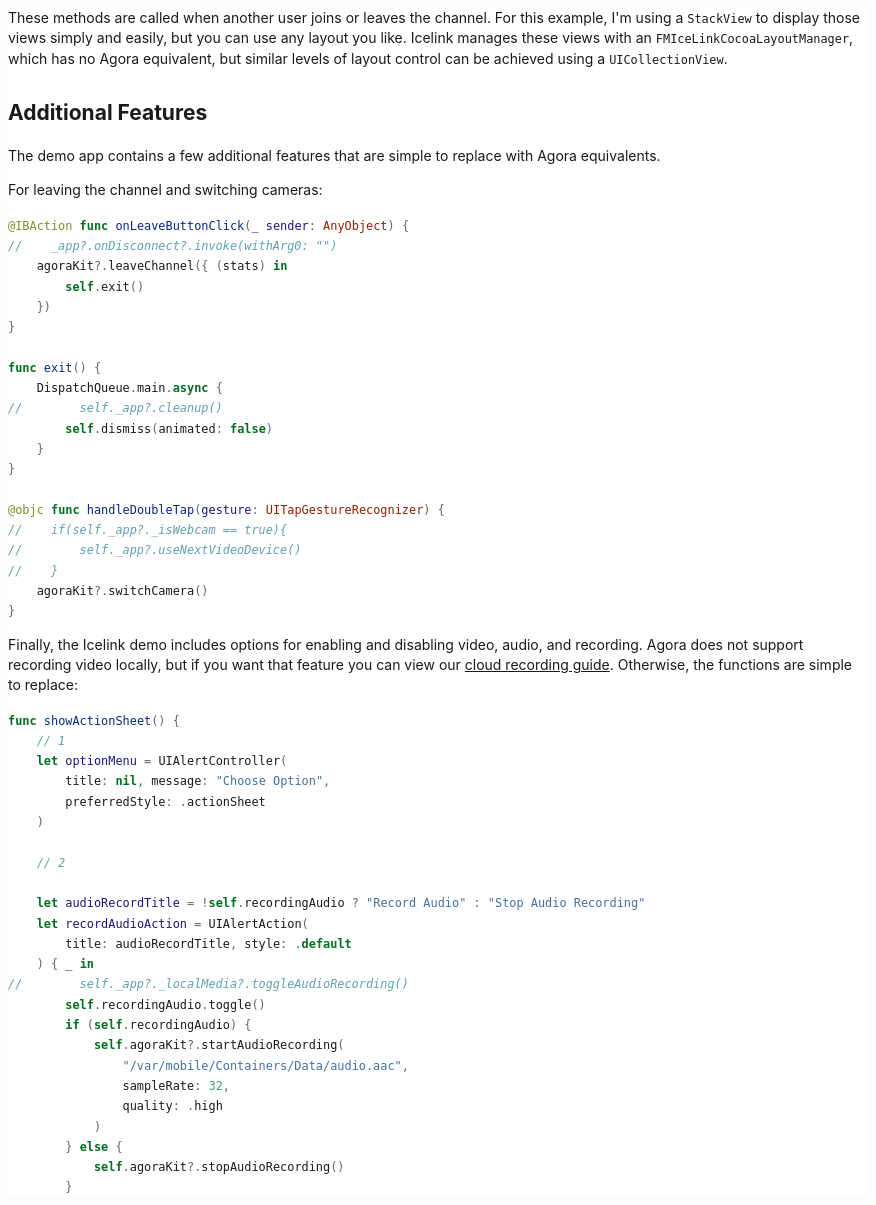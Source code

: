 ```swift
```

These methods are called when another user joins or leaves the channel. For this example, I'm using a `StackView` to display those views simply and easily, but you can use any layout you like. Icelink manages these views with an `FMIceLinkCocoaLayoutManager`, which has no Agora equivalent, but similar levels of layout control can be achieved using a `UICollectionView`.

## Additional Features

The demo app contains a few additional features that are simple to replace with Agora equivalents.

For leaving the channel and switching cameras:

```swift
@IBAction func onLeaveButtonClick(_ sender: AnyObject) {
//    _app?.onDisconnect?.invoke(withArg0: "")
    agoraKit?.leaveChannel({ (stats) in
        self.exit()
    })
}

func exit() {
    DispatchQueue.main.async {
//        self._app?.cleanup()
        self.dismiss(animated: false)
    }
}

@objc func handleDoubleTap(gesture: UITapGestureRecognizer) {
//    if(self._app?._isWebcam == true){
//        self._app?.useNextVideoDevice()
//    }
    agoraKit?.switchCamera()
}
```

Finally, the Icelink demo includes options for enabling and disabling video, audio, and recording. Agora does not support recording video locally, but if you want that feature you can view our [cloud recording guide](https://docs.agora.io/en/cloud-recording/cloud_recording_rest?platform=RESTful). Otherwise, the functions are simple to replace:

```swift
func showActionSheet() {
    // 1
    let optionMenu = UIAlertController(
        title: nil, message: "Choose Option",
        preferredStyle: .actionSheet
    )

    // 2

    let audioRecordTitle = !self.recordingAudio ? "Record Audio" : "Stop Audio Recording"
    let recordAudioAction = UIAlertAction(
        title: audioRecordTitle, style: .default
    ) { _ in
//        self._app?._localMedia?.toggleAudioRecording()
        self.recordingAudio.toggle()
        if (self.recordingAudio) {
            self.agoraKit?.startAudioRecording(
                "/var/mobile/Containers/Data/audio.aac",
                sampleRate: 32,
                quality: .high
            )
        } else {
            self.agoraKit?.stopAudioRecording()
        }
```